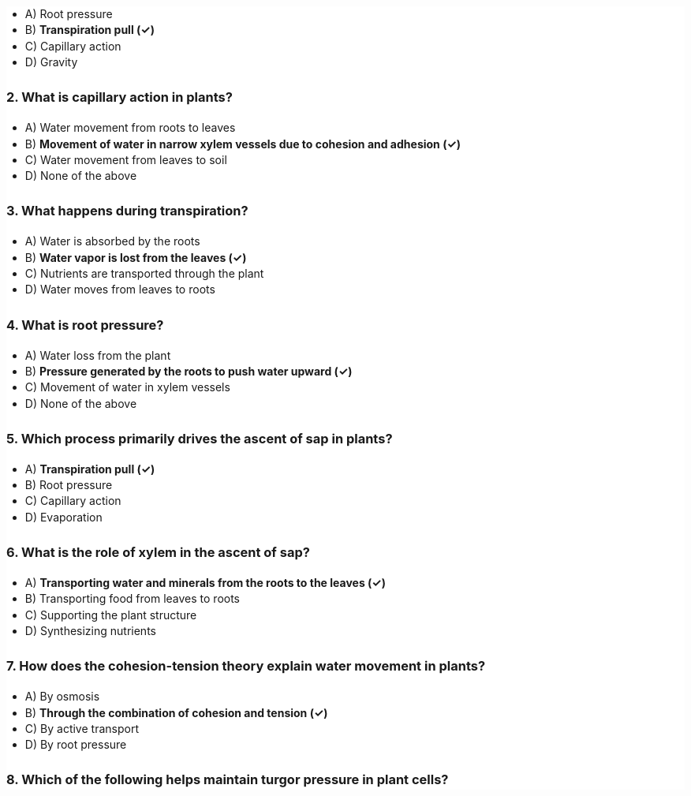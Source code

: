 - A) Root pressure
- B) **Transpiration pull (✓)**
- C) Capillary action
- D) Gravity

### 2. What is capillary action in plants?

- A) Water movement from roots to leaves
- B) **Movement of water in narrow xylem vessels due to cohesion and adhesion (✓)**
- C) Water movement from leaves to soil
- D) None of the above

### 3. What happens during transpiration?

- A) Water is absorbed by the roots
- B) **Water vapor is lost from the leaves (✓)**
- C) Nutrients are transported through the plant
- D) Water moves from leaves to roots

### 4. What is root pressure?

- A) Water loss from the plant
- B) **Pressure generated by the roots to push water upward (✓)**
- C) Movement of water in xylem vessels
- D) None of the above

### 5. Which process primarily drives the ascent of sap in plants?

- A) **Transpiration pull (✓)**
- B) Root pressure
- C) Capillary action
- D) Evaporation

### 6. What is the role of xylem in the ascent of sap?

- A) **Transporting water and minerals from the roots to the leaves (✓)**
- B) Transporting food from leaves to roots
- C) Supporting the plant structure
- D) Synthesizing nutrients

### 7. How does the cohesion-tension theory explain water movement in plants?

- A) By osmosis
- B) **Through the combination of cohesion and tension (✓)**
- C) By active transport
- D) By root pressure

### 8. Which of the following helps maintain turgor pressure in plant cells?
